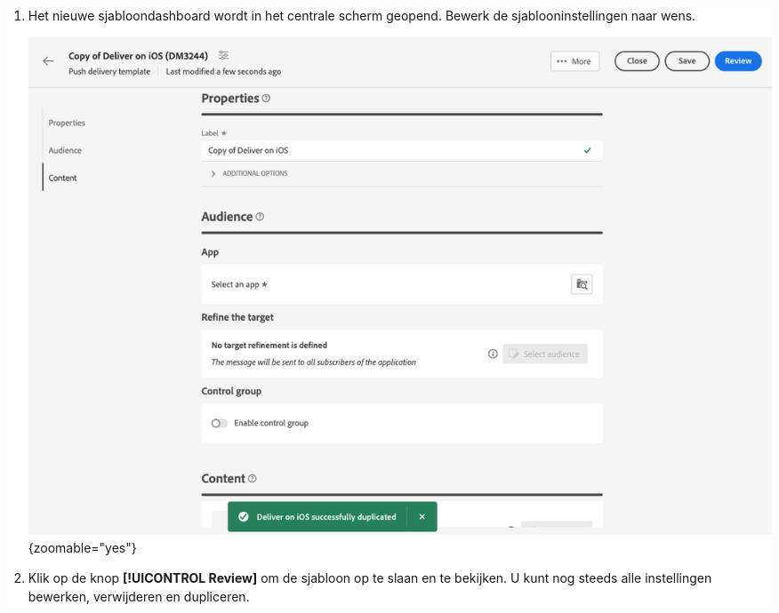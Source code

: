 1. Het nieuwe sjabloondashboard wordt in het centrale scherm geopend. Bewerk de sjablooninstellingen naar wens.

   ![&#x200B; Gedupliceerd malplaatjedashboard &#x200B;](assets/templates-duplicated-item.png){zoomable="yes"}

1. Klik op de knop **[!UICONTROL Review]** om de sjabloon op te slaan en te bekijken. U kunt nog steeds alle instellingen bewerken, verwijderen en dupliceren.
